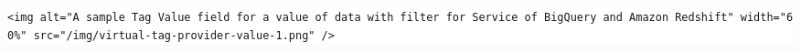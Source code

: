     <img alt="A sample Tag Value field for a value of data with filter for Service of BigQuery and Amazon Redshift" width="60%" src="/img/virtual-tag-provider-value-1.png" />